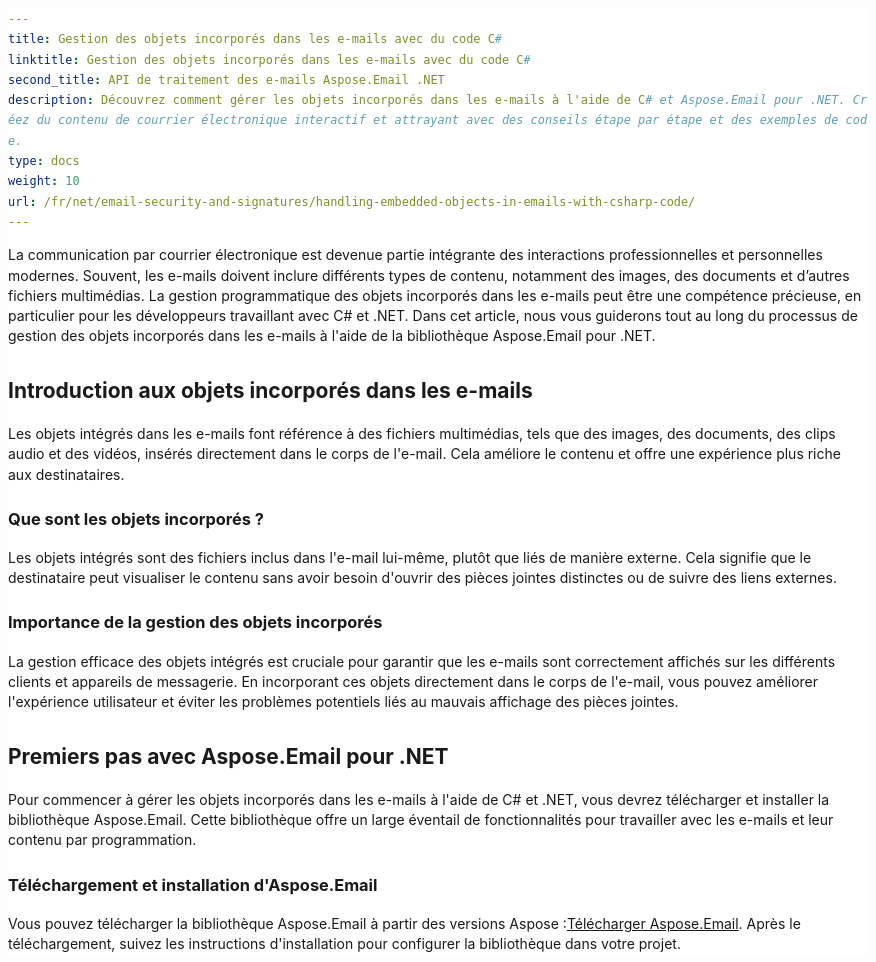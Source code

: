 ```yaml
---
title: Gestion des objets incorporés dans les e-mails avec du code C#
linktitle: Gestion des objets incorporés dans les e-mails avec du code C#
second_title: API de traitement des e-mails Aspose.Email .NET
description: Découvrez comment gérer les objets incorporés dans les e-mails à l'aide de C# et Aspose.Email pour .NET. Créez du contenu de courrier électronique interactif et attrayant avec des conseils étape par étape et des exemples de code.
type: docs
weight: 10
url: /fr/net/email-security-and-signatures/handling-embedded-objects-in-emails-with-csharp-code/
---
```


La communication par courrier électronique est devenue partie intégrante des interactions professionnelles et personnelles modernes. Souvent, les e-mails doivent inclure différents types de contenu, notamment des images, des documents et d’autres fichiers multimédias. La gestion programmatique des objets incorporés dans les e-mails peut être une compétence précieuse, en particulier pour les développeurs travaillant avec C# et .NET. Dans cet article, nous vous guiderons tout au long du processus de gestion des objets incorporés dans les e-mails à l'aide de la bibliothèque Aspose.Email pour .NET.

## Introduction aux objets incorporés dans les e-mails

Les objets intégrés dans les e-mails font référence à des fichiers multimédias, tels que des images, des documents, des clips audio et des vidéos, insérés directement dans le corps de l'e-mail. Cela améliore le contenu et offre une expérience plus riche aux destinataires.

### Que sont les objets incorporés ?

Les objets intégrés sont des fichiers inclus dans l'e-mail lui-même, plutôt que liés de manière externe. Cela signifie que le destinataire peut visualiser le contenu sans avoir besoin d'ouvrir des pièces jointes distinctes ou de suivre des liens externes.

### Importance de la gestion des objets incorporés

La gestion efficace des objets intégrés est cruciale pour garantir que les e-mails sont correctement affichés sur les différents clients et appareils de messagerie. En incorporant ces objets directement dans le corps de l'e-mail, vous pouvez améliorer l'expérience utilisateur et éviter les problèmes potentiels liés au mauvais affichage des pièces jointes.

## Premiers pas avec Aspose.Email pour .NET

Pour commencer à gérer les objets incorporés dans les e-mails à l'aide de C# et .NET, vous devrez télécharger et installer la bibliothèque Aspose.Email. Cette bibliothèque offre un large éventail de fonctionnalités pour travailler avec les e-mails et leur contenu par programmation.

### Téléchargement et installation d'Aspose.Email

 Vous pouvez télécharger la bibliothèque Aspose.Email à partir des versions Aspose :[Télécharger Aspose.Email](https://releases.aspose.com/email/net). Après le téléchargement, suivez les instructions d'installation pour configurer la bibliothèque dans votre projet.
